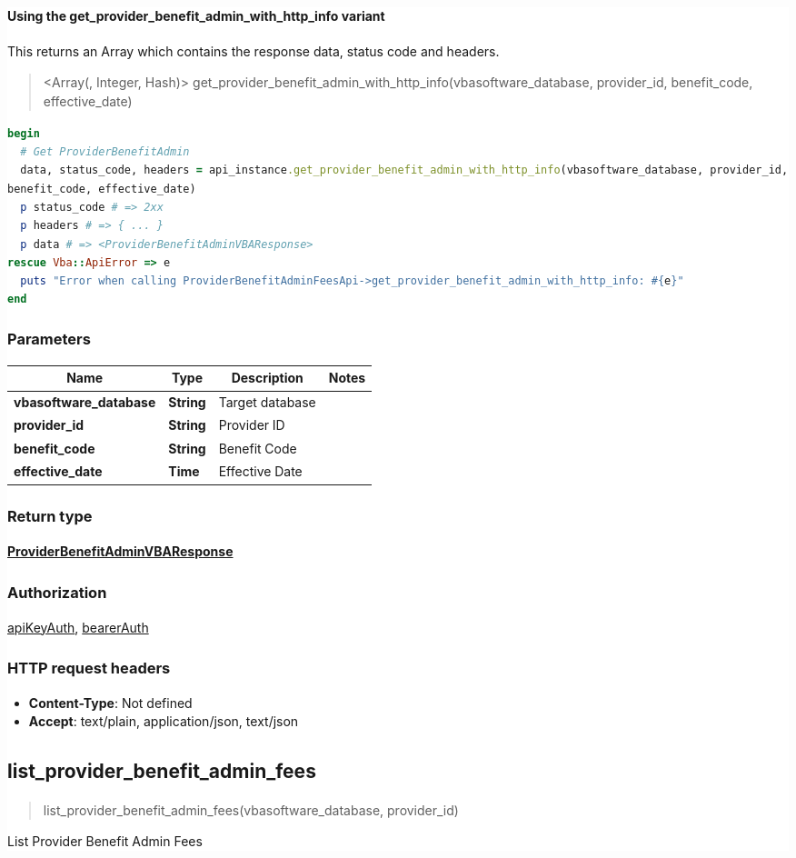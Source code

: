 #### Using the get_provider_benefit_admin_with_http_info variant

This returns an Array which contains the response data, status code and headers.

> <Array(<ProviderBenefitAdminVBAResponse>, Integer, Hash)> get_provider_benefit_admin_with_http_info(vbasoftware_database, provider_id, benefit_code, effective_date)

```ruby
begin
  # Get ProviderBenefitAdmin
  data, status_code, headers = api_instance.get_provider_benefit_admin_with_http_info(vbasoftware_database, provider_id, benefit_code, effective_date)
  p status_code # => 2xx
  p headers # => { ... }
  p data # => <ProviderBenefitAdminVBAResponse>
rescue Vba::ApiError => e
  puts "Error when calling ProviderBenefitAdminFeesApi->get_provider_benefit_admin_with_http_info: #{e}"
end
```

### Parameters

| Name | Type | Description | Notes |
| ---- | ---- | ----------- | ----- |
| **vbasoftware_database** | **String** | Target database |  |
| **provider_id** | **String** | Provider ID |  |
| **benefit_code** | **String** | Benefit Code |  |
| **effective_date** | **Time** | Effective Date |  |

### Return type

[**ProviderBenefitAdminVBAResponse**](ProviderBenefitAdminVBAResponse.md)

### Authorization

[apiKeyAuth](../README.md#apiKeyAuth), [bearerAuth](../README.md#bearerAuth)

### HTTP request headers

- **Content-Type**: Not defined
- **Accept**: text/plain, application/json, text/json


## list_provider_benefit_admin_fees

> <ProviderBenefitAdminListVBAResponse> list_provider_benefit_admin_fees(vbasoftware_database, provider_id)

List Provider Benefit Admin Fees
